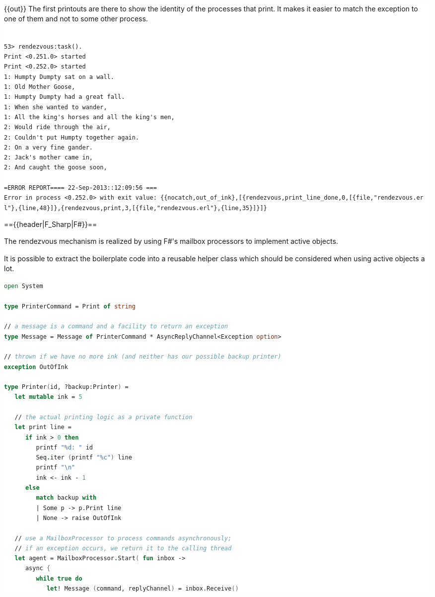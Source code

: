 {{out}}
The first printouts are there to show the identity of the processes that print. It makes it easier to match the exception to one of them and not to some other process.

```txt

53> rendezvous:task().
Print <0.251.0> started
Print <0.252.0> started
1: Humpty Dumpty sat on a wall.
1: Old Mother Goose,
1: Humpty Dumpty had a great fall.
1: When she wanted to wander,
1: All the king's horses and all the king's men,
2: Would ride through the air,
2: Couldn't put Humpty together again.
2: On a very fine gander.
2: Jack's mother came in,
2: And caught the goose soon,

=ERROR REPORT==== 22-Sep-2013::12:09:56 ===
Error in process <0.252.0> with exit value: {{nocatch,out_of_ink},[{rendezvous,print_line_done,0,[{file,"rendezvous.erl"},{line,48}]},{rendezvous,print,3,[{file,"rendezvous.erl"},{line,35}]}]}

```


=={{header|F_Sharp|F#}}==

The rendezvous mechanism is realized by using F#'s mailbox processors to implement active objects.

It is possible to extract the boilerplate code into a reusable helper class which should be considered when using active objects a lot.


```fsharp
open System

type PrinterCommand = Print of string

// a message is a command and a facility to return an exception
type Message = Message of PrinterCommand * AsyncReplyChannel<Exception option>

// thrown if we have no more ink (and neither has our possible backup printer)
exception OutOfInk

type Printer(id, ?backup:Printer) =
   let mutable ink = 5

   // the actual printing logic as a private function
   let print line =
      if ink > 0 then
         printf "%d: " id
         Seq.iter (printf "%c") line
         printf "\n"
         ink <- ink - 1
      else
         match backup with
         | Some p -> p.Print line
         | None -> raise OutOfInk

   // use a MailboxProcessor to process commands asynchronously;
   // if an exception occurs, we return it to the calling thread
   let agent = MailboxProcessor.Start( fun inbox ->
      async {
         while true do
            let! Message (command, replyChannel) = inbox.Receive()
```